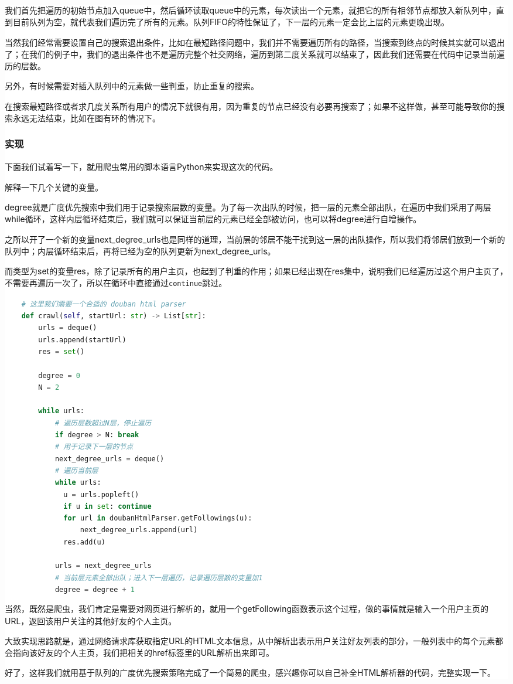 我们首先把遍历的初始节点加入queue中，然后循环读取queue中的元素，每次读出一个元素，就把它的所有相邻节点都放入新队列中，直到目前队列为空，就代表我们遍历完了所有的元素。队列FIFO的特性保证了，下一层的元素一定会比上层的元素更晚出现。

当然我们经常需要设置自己的搜索退出条件，比如在最短路径问题中，我们并不需要遍历所有的路径，当搜索到终点的时候其实就可以退出了；在我们的例子中，我们的退出条件也不是遍历完整个社交网络，遍历到第二度关系就可以结束了，因此我们还需要在代码中记录当前遍历的层数。

另外，有时候需要对插入队列中的元素做一些判重，防止重复的搜索。

在搜索最短路径或者求几度关系所有用户的情况下就很有用，因为重复的节点已经没有必要再搜索了；如果不这样做，甚至可能导致你的搜索永远无法结束，比如在图有环的情况下。

### 实现

下面我们试着写一下，就用爬虫常用的脚本语言Python来实现这次的代码。

解释一下几个关键的变量。

degree就是广度优先搜索中我们用于记录搜索层数的变量。为了每一次出队的时候，把一层的元素全部出队，在遍历中我们采用了两层while循环，这样内层循环结束后，我们就可以保证当前层的元素已经全部被访问，也可以将degree进行自增操作。

之所以开了一个新的变量next\_degree\_urls也是同样的道理，当前层的邻居不能干扰到这一层的出队操作，所以我们将邻居们放到一个新的队列中；内层循环结束后，再将已经为空的队列更新为next\_degree\_urls。

而类型为set的变量res，除了记录所有的用户主页，也起到了判重的作用；如果已经出现在res集中，说明我们已经遍历过这个用户主页了，不需要再遍历一次了，所以在循环中直接通过`continue`跳过。

```python
    # 这里我们需要一个合适的 douban html parser
    def crawl(self, startUrl: str) -> List[str]:        
        urls = deque()
        urls.append(startUrl)
        res = set()
        
        degree = 0
        N = 2
        
        while urls:
            # 遍历层数超过N层，停止遍历
            if degree > N: break 
            # 用于记录下一层的节点
            next_degree_urls = deque()
            # 遍历当前层 
            while urls:
              u = urls.popleft()
              if u in set: continue
              for url in doubanHtmlParser.getFollowings(u):
                  next_degree_urls.append(url)
              res.add(u)
  
            urls = next_degree_urls
            # 当前层元素全部出队；进入下一层遍历，记录遍历层数的变量加1
            degree = degree + 1
```

当然，既然是爬虫，我们肯定是需要对网页进行解析的，就用一个getFollowing函数表示这个过程，做的事情就是输入一个用户主页的URL，返回该用户关注的其他好友的个人主页。

大致实现思路就是，通过网络请求库获取指定URL的HTML文本信息，从中解析出表示用户关注好友列表的部分，一般列表中的每个元素都会指向该好友的个人主页，我们把相关的href标签里的URL解析出来即可。

好了，这样我们就用基于队列的广度优先搜索策略完成了一个简易的爬虫，感兴趣你可以自己补全HTML解析器的代码，完整实现一下。
